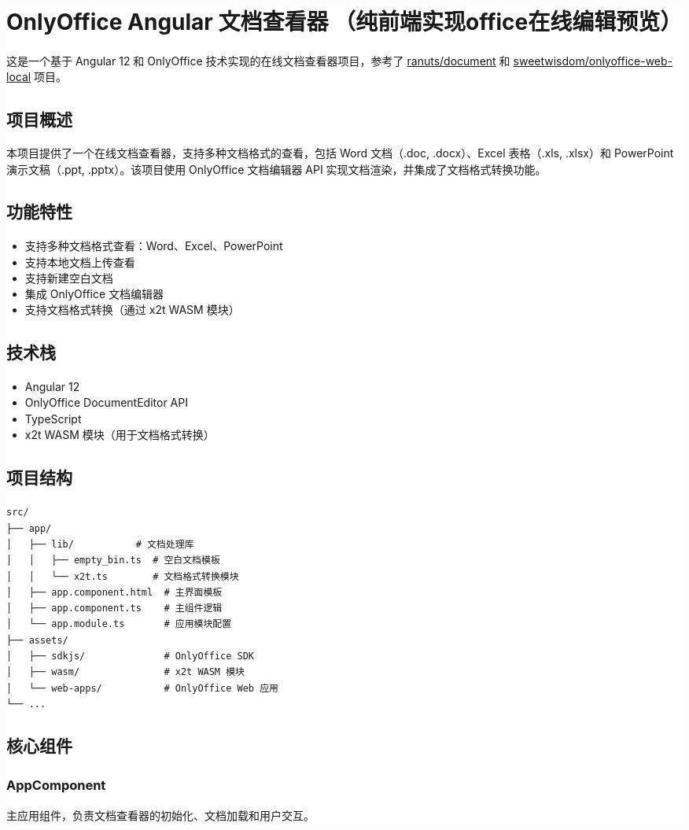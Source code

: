 # OnlyOffice Angular 文档查看器 （纯前端实现office在线编辑预览）

这是一个基于 Angular 12 和 OnlyOffice 技术实现的在线文档查看器项目，参考了 [ranuts/document](https://github.com/ranuts/document) 和 [sweetwisdom/onlyoffice-web-local](https://github.com/sweetwisdom/onlyoffice-web-local) 项目。

## 项目概述

本项目提供了一个在线文档查看器，支持多种文档格式的查看，包括 Word 文档（.doc, .docx）、Excel 表格（.xls, .xlsx）和 PowerPoint 演示文稿（.ppt, .pptx）。该项目使用 OnlyOffice 文档编辑器 API 实现文档渲染，并集成了文档格式转换功能。

## 功能特性

-   支持多种文档格式查看：Word、Excel、PowerPoint
-   支持本地文档上传查看
-   支持新建空白文档
-   集成 OnlyOffice 文档编辑器
-   支持文档格式转换（通过 x2t WASM 模块）

## 技术栈

-   Angular 12
-   OnlyOffice DocumentEditor API
-   TypeScript
-   x2t WASM 模块（用于文档格式转换）

## 项目结构

```
src/
├── app/
│   ├── lib/           # 文档处理库
│   │   ├── empty_bin.ts  # 空白文档模板
│   │   └── x2t.ts        # 文档格式转换模块
│   ├── app.component.html  # 主界面模板
│   ├── app.component.ts    # 主组件逻辑
│   └── app.module.ts       # 应用模块配置
├── assets/
│   ├── sdkjs/              # OnlyOffice SDK
│   ├── wasm/               # x2t WASM 模块
│   └── web-apps/           # OnlyOffice Web 应用
└── ...
```

## 核心组件

### AppComponent

主应用组件，负责文档查看器的初始化、文档加载和用户交互。
